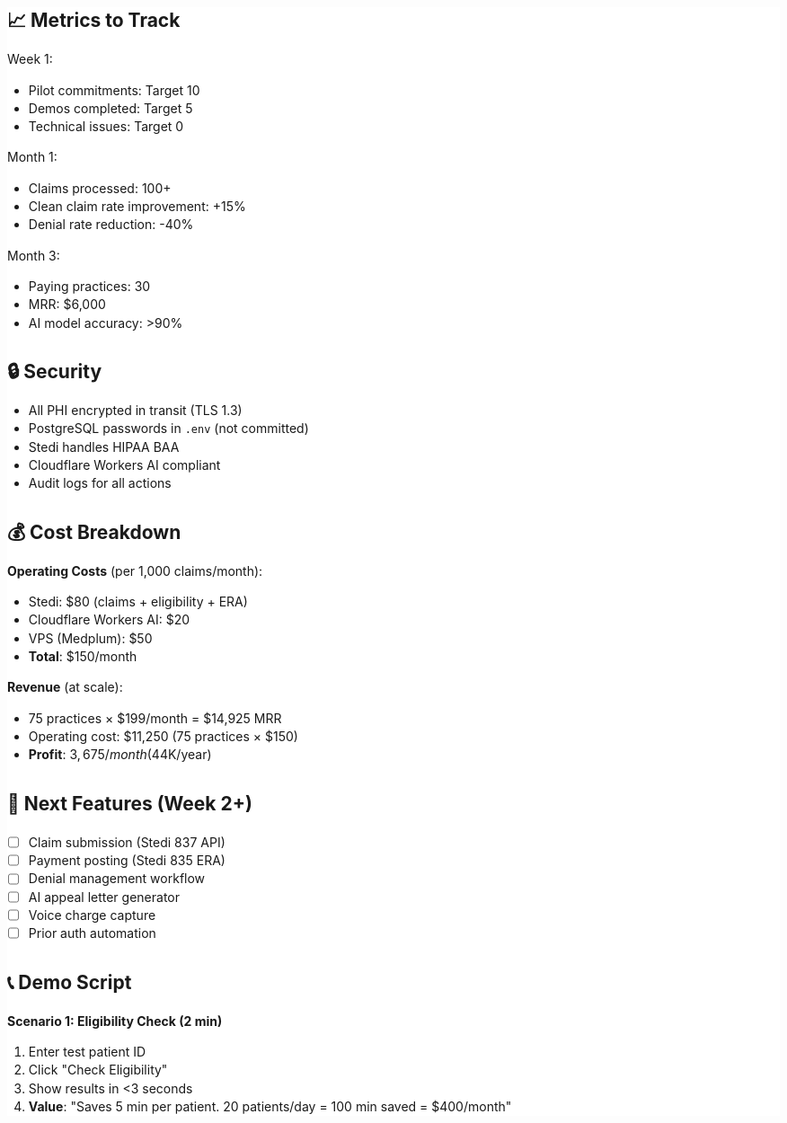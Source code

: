 ## 📈 Metrics to Track

Week 1:
- Pilot commitments: Target 10
- Demos completed: Target 5
- Technical issues: Target 0

Month 1:
- Claims processed: 100+
- Clean claim rate improvement: +15%
- Denial rate reduction: -40%

Month 3:
- Paying practices: 30
- MRR: $6,000
- AI model accuracy: >90%

## 🔒 Security

- All PHI encrypted in transit (TLS 1.3)
- PostgreSQL passwords in `.env` (not committed)
- Stedi handles HIPAA BAA
- Cloudflare Workers AI compliant
- Audit logs for all actions

## 💰 Cost Breakdown

**Operating Costs** (per 1,000 claims/month):
- Stedi: $80 (claims + eligibility + ERA)
- Cloudflare Workers AI: $20
- VPS (Medplum): $50
- **Total**: $150/month

**Revenue** (at scale):
- 75 practices × $199/month = $14,925 MRR
- Operating cost: $11,250 (75 practices × $150)
- **Profit**: $3,675/month ($44K/year)

## 🚀 Next Features (Week 2+)

- [ ] Claim submission (Stedi 837 API)
- [ ] Payment posting (Stedi 835 ERA)
- [ ] Denial management workflow
- [ ] AI appeal letter generator
- [ ] Voice charge capture
- [ ] Prior auth automation

## 📞 Demo Script

**Scenario 1: Eligibility Check (2 min)**
1. Enter test patient ID
2. Click "Check Eligibility"
3. Show results in <3 seconds
4. **Value**: "Saves 5 min per patient. 20 patients/day = 100 min saved = $400/month"
